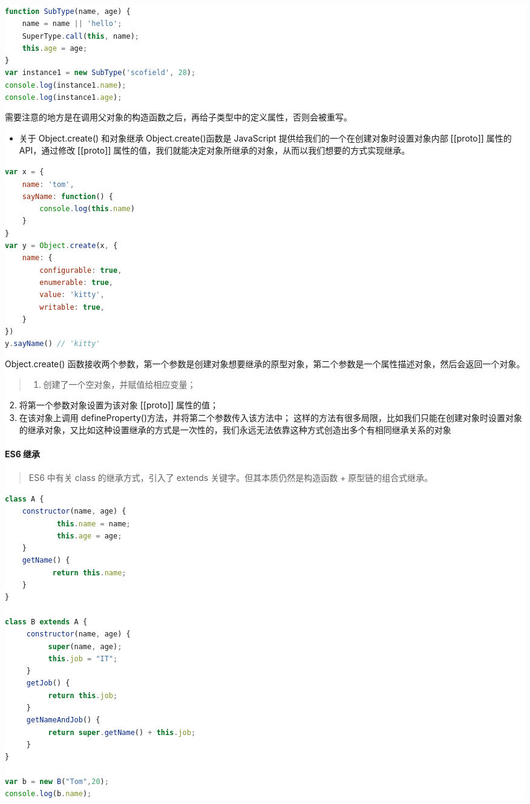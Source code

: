 ```js
function SubType(name, age) {
    name = name || 'hello';
    SuperType.call(this, name);
    this.age = age;
}
var instance1 = new SubType('scofield', 28);
console.log(instance1.name);
console.log(instance1.age);
```
需要注意的地方是在调用父对象的构造函数之后，再给子类型中的定义属性，否则会被重写。
* 关于 Object.create() 和对象继承
Object.create()函数是 JavaScript 提供给我们的一个在创建对象时设置对象内部 [[proto]] 属性的 API，通过修改 [[proto]] 属性的值，我们就能决定对象所继承的对象，从而以我们想要的方式实现继承。
```js
var x = {
    name: 'tom',
    sayName: function() {
        console.log(this.name)
    }
}
var y = Object.create(x, {
    name: {
        configurable: true,
        enumerable: true,
        value: 'kitty',
        writable: true,
    }
})
y.sayName() // 'kitty'
```
Object.create() 函数接收两个参数，第一个参数是创建对象想要继承的原型对象，第二个参数是一个属性描述对象，然后会返回一个对象。
> 1. 创建了一个空对象，并赋值给相应变量；
   2. 将第一个参数对象设置为该对象 [[proto]] 属性的值；
   3. 在该对象上调用 defineProperty()方法，并将第二个参数传入该方法中；
这样的方法有很多局限，比如我们只能在创建对象时设置对象的继承对象，又比如这种设置继承的方式是一次性的，我们永远无法依靠这种方式创造出多个有相同继承关系的对象

#### ES6 继承
> ES6 中有关 class 的继承方式，引入了 extends 关键字。但其本质仍然是构造函数 + 原型链的组合式继承。
```js
class A {
    constructor(name, age) {
            this.name = name;
            this.age = age;
    }
    getName() {
           return this.name;
    }
}

class B extends A {
     constructor(name, age) {
          super(name, age);
          this.job = "IT";
     }
     getJob() {
          return this.job;
     }
     getNameAndJob() {
          return super.getName() + this.job;
     }
}

var b = new B("Tom",20);
console.log(b.name);
```